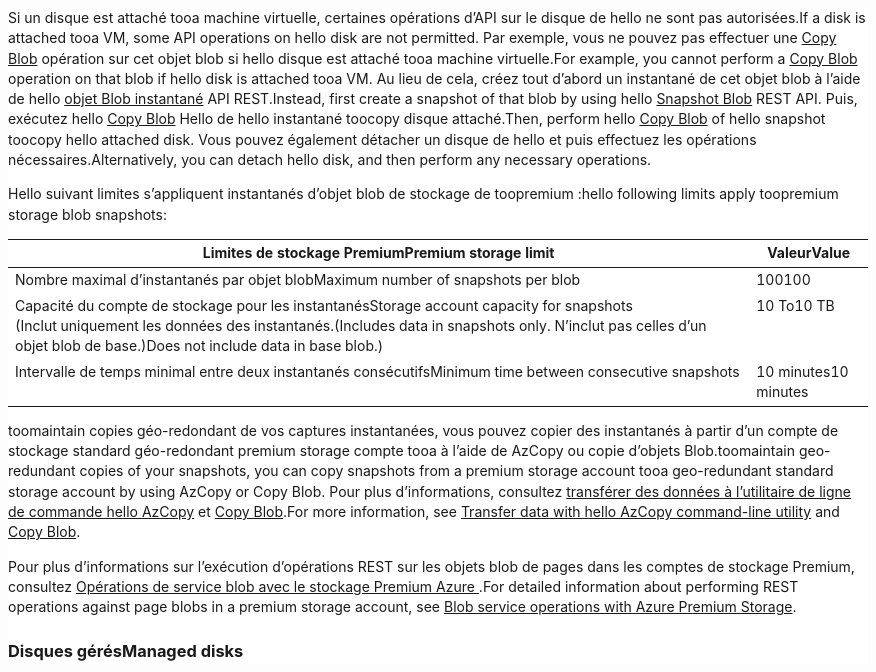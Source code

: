 <span data-ttu-id="2e28d-367">Si un disque est attaché tooa machine virtuelle, certaines opérations d’API sur le disque de hello ne sont pas autorisées.</span><span class="sxs-lookup"><span data-stu-id="2e28d-367">If a disk is attached tooa VM, some API operations on hello disk are not permitted.</span></span> <span data-ttu-id="2e28d-368">Par exemple, vous ne pouvez pas effectuer une [Copy Blob](/rest/api/storageservices/Copy-Blob) opération sur cet objet blob si hello disque est attaché tooa machine virtuelle.</span><span class="sxs-lookup"><span data-stu-id="2e28d-368">For example, you cannot perform a [Copy Blob](/rest/api/storageservices/Copy-Blob) operation on that blob if hello disk is attached tooa VM.</span></span> <span data-ttu-id="2e28d-369">Au lieu de cela, créez tout d’abord un instantané de cet objet blob à l’aide de hello [objet Blob instantané](/rest/api/storageservices/Snapshot-Blob) API REST.</span><span class="sxs-lookup"><span data-stu-id="2e28d-369">Instead, first create a snapshot of that blob by using hello [Snapshot Blob](/rest/api/storageservices/Snapshot-Blob) REST API.</span></span> <span data-ttu-id="2e28d-370">Puis, exécutez hello [Copy Blob](/rest/api/storageservices/Copy-Blob) Hello de hello instantané toocopy disque attaché.</span><span class="sxs-lookup"><span data-stu-id="2e28d-370">Then, perform hello [Copy Blob](/rest/api/storageservices/Copy-Blob) of hello snapshot toocopy hello attached disk.</span></span> <span data-ttu-id="2e28d-371">Vous pouvez également détacher un disque de hello et puis effectuez les opérations nécessaires.</span><span class="sxs-lookup"><span data-stu-id="2e28d-371">Alternatively, you can detach hello disk, and then perform any necessary operations.</span></span>

<span data-ttu-id="2e28d-372">Hello suivant limites s’appliquent instantanés d’objet blob de stockage de toopremium :</span><span class="sxs-lookup"><span data-stu-id="2e28d-372">hello following limits apply toopremium storage blob snapshots:</span></span>

| <span data-ttu-id="2e28d-373">Limites de stockage Premium</span><span class="sxs-lookup"><span data-stu-id="2e28d-373">Premium storage limit</span></span> | <span data-ttu-id="2e28d-374">Valeur</span><span class="sxs-lookup"><span data-stu-id="2e28d-374">Value</span></span> |
| --- | --- |
| <span data-ttu-id="2e28d-375">Nombre maximal d’instantanés par objet blob</span><span class="sxs-lookup"><span data-stu-id="2e28d-375">Maximum number of snapshots per blob</span></span> | <span data-ttu-id="2e28d-376">100</span><span class="sxs-lookup"><span data-stu-id="2e28d-376">100</span></span> |
| <span data-ttu-id="2e28d-377">Capacité du compte de stockage pour les instantanés</span><span class="sxs-lookup"><span data-stu-id="2e28d-377">Storage account capacity for snapshots</span></span><br><span data-ttu-id="2e28d-378">(Inclut uniquement les données des instantanés.</span><span class="sxs-lookup"><span data-stu-id="2e28d-378">(Includes data in snapshots only.</span></span> <span data-ttu-id="2e28d-379">N’inclut pas celles d’un objet blob de base.)</span><span class="sxs-lookup"><span data-stu-id="2e28d-379">Does not include data in base blob.)</span></span> | <span data-ttu-id="2e28d-380">10 To</span><span class="sxs-lookup"><span data-stu-id="2e28d-380">10 TB</span></span> |
| <span data-ttu-id="2e28d-381">Intervalle de temps minimal entre deux instantanés consécutifs</span><span class="sxs-lookup"><span data-stu-id="2e28d-381">Minimum time between consecutive snapshots</span></span> | <span data-ttu-id="2e28d-382">10 minutes</span><span class="sxs-lookup"><span data-stu-id="2e28d-382">10 minutes</span></span> |

<span data-ttu-id="2e28d-383">toomaintain copies géo-redondant de vos captures instantanées, vous pouvez copier des instantanés à partir d’un compte de stockage standard géo-redondant premium storage compte tooa à l’aide de AzCopy ou copie d’objets Blob.</span><span class="sxs-lookup"><span data-stu-id="2e28d-383">toomaintain geo-redundant copies of your snapshots, you can copy snapshots from a premium storage account tooa geo-redundant standard storage account by using AzCopy or Copy Blob.</span></span> <span data-ttu-id="2e28d-384">Pour plus d’informations, consultez [transférer des données à l’utilitaire de ligne de commande hello AzCopy](storage-use-azcopy.md) et [Copy Blob](/rest/api/storageservices/Copy-Blob).</span><span class="sxs-lookup"><span data-stu-id="2e28d-384">For more information, see [Transfer data with hello AzCopy command-line utility](storage-use-azcopy.md) and [Copy Blob](/rest/api/storageservices/Copy-Blob).</span></span>

<span data-ttu-id="2e28d-385">Pour plus d’informations sur l’exécution d’opérations REST sur les objets blob de pages dans les comptes de stockage Premium, consultez [Opérations de service blob avec le stockage Premium Azure ](http://go.microsoft.com/fwlink/?LinkId=521969).</span><span class="sxs-lookup"><span data-stu-id="2e28d-385">For detailed information about performing REST operations against page blobs in a premium storage account, see [Blob service operations with Azure Premium Storage](http://go.microsoft.com/fwlink/?LinkId=521969).</span></span>

### <a name="managed-disks"></a><span data-ttu-id="2e28d-386">Disques gérés</span><span class="sxs-lookup"><span data-stu-id="2e28d-386">Managed disks</span></span>
